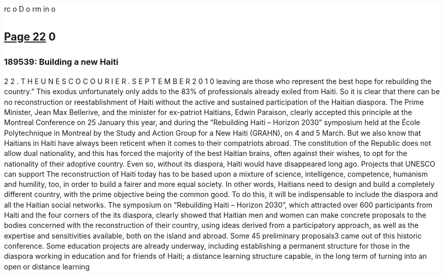 rc
o
 D
o
rm
in
o
## [Page 22](https://demo.humlab.umu.se/courier/189496eng.pdf#page=22) 0
### 189539: Building a new Haiti
2 2 . T H E  U N E S C O  C O U R I E R  . S E P T E M B E R  2 0 1 0
leaving are those who represent the best hope for
rebuilding the country.” 
This exodus unfortunately only adds to the
83% of professionals already exiled from Haiti. So
it is clear that there can be no reconstruction or
reestablishment of Haiti without the active and
sustained participation of the Haitian diaspora.
The Prime Minister, Jean Max Bellerive, and the
minister for ex-patriot Haitians, Edwin Paraison,
clearly accepted this principle at the Montreal
Conference on 25 January this year, and during
the “Rebuilding Haiti – Horizon 2030” symposium
held at the École Polytechnique in Montreal by
the Study and Action Group for a New Haiti
(GRAHN), on 4 and 5 March. But we also know
that Haitians in Haiti have always been reticent
when it comes to their compatriots abroad. The
constitution of the Republic does not allow dual
nationality, and this has forced the majority of
the best Haitian brains, often against their
wishes, to opt for the nationality of their
adoptive country. Even so, without its diaspora,
Haiti would have disappeared long ago. 
Projects that UNESCO can support
The reconstruction of Haiti today has to be based
upon a mixture of science, intelligence,
competence, humanism and humility, too, in
order to build a fairer and more equal society. In
other words, Haitians need to design and build a
completely different country, with the prime
objective being the common good. To do this, it
will be indispensable to include the diaspora and
all the Haitian social networks.
The symposium on “Rebuilding Haiti –
Horizon 2030”, which attracted over 600
participants from Haiti and the four corners of
the its diaspora, clearly showed that Haitian men
and women can make concrete proposals to the
bodies concerned with the reconstruction of
their country, using ideas derived from a
participatory approach, as well as the expertise
and sensitivities available, both on the island and
abroad. 
Some 45 preliminary proposals3 came out of
this historic conference. 
Some education projects are already
underway, including establishing a permanent
structure for those in the diaspora working in
education and for friends of Haiti; a distance
learning structure capable, in the long term of
turning into an open or distance learning